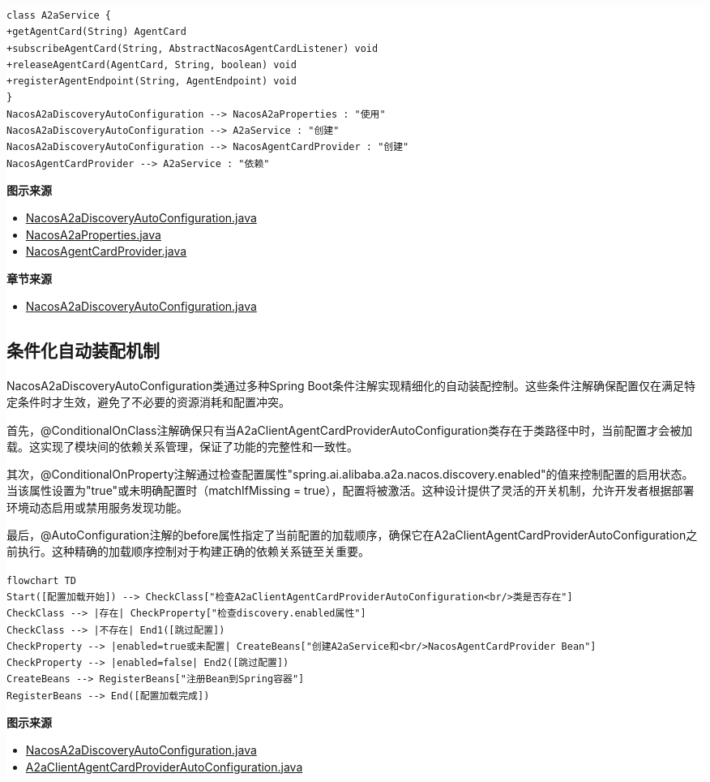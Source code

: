 ```mermaid
class A2aService {
+getAgentCard(String) AgentCard
+subscribeAgentCard(String, AbstractNacosAgentCardListener) void
+releaseAgentCard(AgentCard, String, boolean) void
+registerAgentEndpoint(String, AgentEndpoint) void
}
NacosA2aDiscoveryAutoConfiguration --> NacosA2aProperties : "使用"
NacosA2aDiscoveryAutoConfiguration --> A2aService : "创建"
NacosA2aDiscoveryAutoConfiguration --> NacosAgentCardProvider : "创建"
NacosAgentCardProvider --> A2aService : "依赖"
```

**图示来源**
- [NacosA2aDiscoveryAutoConfiguration.java](file://auto-configurations/spring-ai-alibaba-autoconfigure-a2a-registry/src/main/java/com/alibaba/cloud/ai/autoconfigure/a2a/registry/nacos/NacosA2aDiscoveryAutoConfiguration.java)
- [NacosA2aProperties.java](file://spring-ai-alibaba-a2a/spring-ai-alibaba-a2a-registry/src/main/java/com/alibaba/cloud/ai/a2a/registry/nacos/properties/NacosA2aProperties.java)
- [NacosAgentCardProvider.java](file://spring-ai-alibaba-a2a/spring-ai-alibaba-a2a-registry/src/main/java/com/alibaba/cloud/ai/a2a/registry/nacos/discovery/NacosAgentCardProvider.java)

**章节来源**
- [NacosA2aDiscoveryAutoConfiguration.java](file://auto-configurations/spring-ai-alibaba-autoconfigure-a2a-registry/src/main/java/com/alibaba/cloud/ai/autoconfigure/a2a/registry/nacos/NacosA2aDiscoveryAutoConfiguration.java#L25-L55)

## 条件化自动装配机制

NacosA2aDiscoveryAutoConfiguration类通过多种Spring Boot条件注解实现精细化的自动装配控制。这些条件注解确保配置仅在满足特定条件时才生效，避免了不必要的资源消耗和配置冲突。

首先，@ConditionalOnClass注解确保只有当A2aClientAgentCardProviderAutoConfiguration类存在于类路径中时，当前配置才会被加载。这实现了模块间的依赖关系管理，保证了功能的完整性和一致性。

其次，@ConditionalOnProperty注解通过检查配置属性"spring.ai.alibaba.a2a.nacos.discovery.enabled"的值来控制配置的启用状态。当该属性设置为"true"或未明确配置时（matchIfMissing = true），配置将被激活。这种设计提供了灵活的开关机制，允许开发者根据部署环境动态启用或禁用服务发现功能。

最后，@AutoConfiguration注解的before属性指定了当前配置的加载顺序，确保它在A2aClientAgentCardProviderAutoConfiguration之前执行。这种精确的加载顺序控制对于构建正确的依赖关系链至关重要。

```mermaid
flowchart TD
Start([配置加载开始]) --> CheckClass["检查A2aClientAgentCardProviderAutoConfiguration<br/>类是否存在"]
CheckClass --> |存在| CheckProperty["检查discovery.enabled属性"]
CheckClass --> |不存在| End1([跳过配置])
CheckProperty --> |enabled=true或未配置| CreateBeans["创建A2aService和<br/>NacosAgentCardProvider Bean"]
CheckProperty --> |enabled=false| End2([跳过配置])
CreateBeans --> RegisterBeans["注册Bean到Spring容器"]
RegisterBeans --> End([配置加载完成])
```

**图示来源**
- [NacosA2aDiscoveryAutoConfiguration.java](file://auto-configurations/spring-ai-alibaba-autoconfigure-a2a-registry/src/main/java/com/alibaba/cloud/ai/autoconfigure/a2a/registry/nacos/NacosA2aDiscoveryAutoConfiguration.java#L25-L35)
- [A2aClientAgentCardProviderAutoConfiguration.java](file://auto-configurations/spring-ai-alibaba-autoconfigure-a2a-client/src/main/java/com/alibaba/cloud/ai/autoconfigure/a2a/client/A2aClientAgentCardProviderAutoConfiguration.java)
